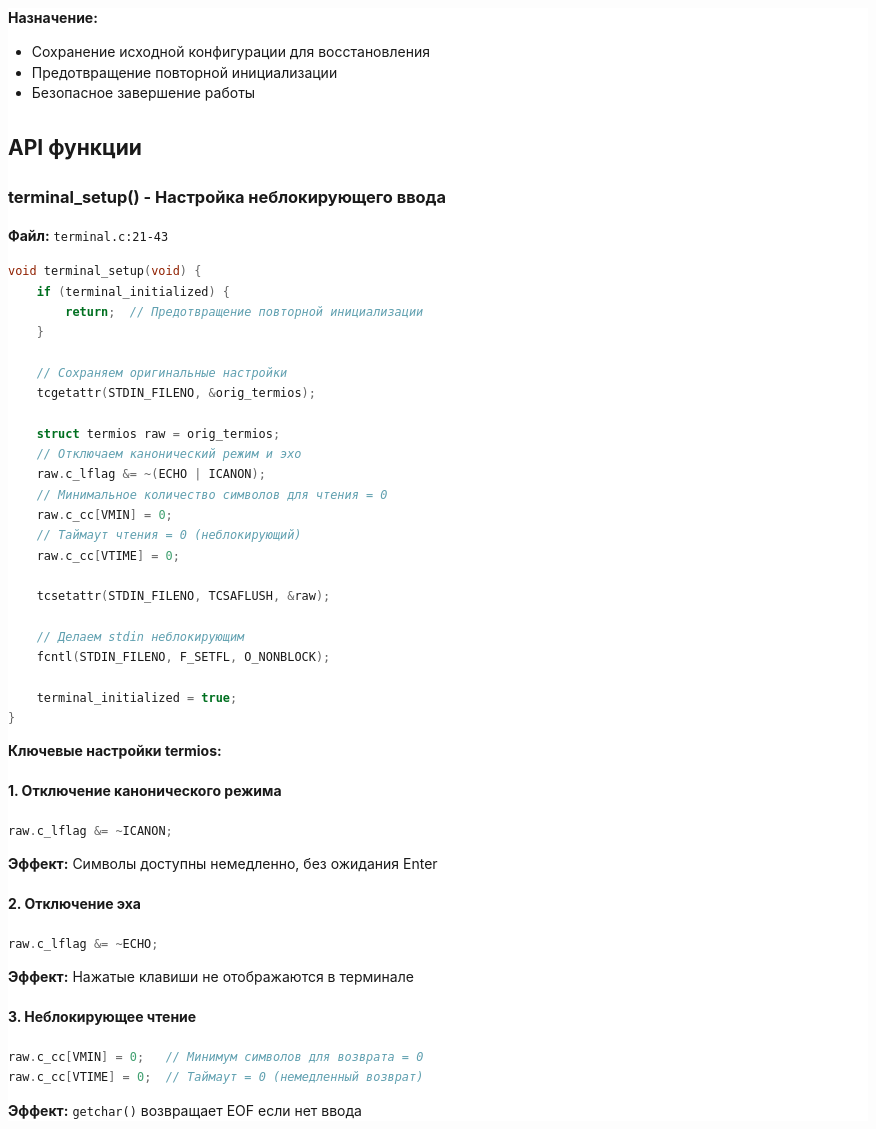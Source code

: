 **Назначение:**
- Сохранение исходной конфигурации для восстановления
- Предотвращение повторной инициализации
- Безопасное завершение работы

## API функции

### terminal_setup() - Настройка неблокирующего ввода
**Файл:** `terminal.c:21-43`

```c
void terminal_setup(void) {
    if (terminal_initialized) {
        return;  // Предотвращение повторной инициализации
    }

    // Сохраняем оригинальные настройки
    tcgetattr(STDIN_FILENO, &orig_termios);

    struct termios raw = orig_termios;
    // Отключаем канонический режим и эхо
    raw.c_lflag &= ~(ECHO | ICANON);
    // Минимальное количество символов для чтения = 0
    raw.c_cc[VMIN] = 0;
    // Таймаут чтения = 0 (неблокирующий)
    raw.c_cc[VTIME] = 0;

    tcsetattr(STDIN_FILENO, TCSAFLUSH, &raw);

    // Делаем stdin неблокирующим
    fcntl(STDIN_FILENO, F_SETFL, O_NONBLOCK);

    terminal_initialized = true;
}
```

**Ключевые настройки termios:**

#### 1. Отключение канонического режима
```c
raw.c_lflag &= ~ICANON;
```
**Эффект:** Символы доступны немедленно, без ожидания Enter

#### 2. Отключение эха
```c
raw.c_lflag &= ~ECHO;
```
**Эффект:** Нажатые клавиши не отображаются в терминале

#### 3. Неблокирующее чтение
```c
raw.c_cc[VMIN] = 0;   // Минимум символов для возврата = 0
raw.c_cc[VTIME] = 0;  // Таймаут = 0 (немедленный возврат)
```
**Эффект:** `getchar()` возвращает EOF если нет ввода
